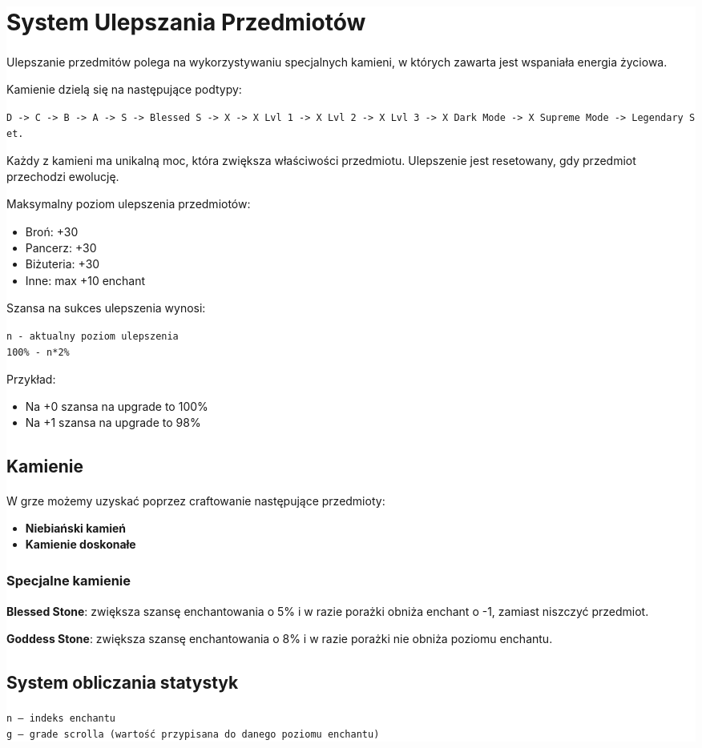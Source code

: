 # System Ulepszania Przedmiotów

Ulepszanie przedmitów polega na wykorzystywaniu specjalnych kamieni, w których zawarta jest wspaniała energia życiowa.

Kamienie dzielą się na następujące podtypy:

```text
D -> C -> B -> A -> S -> Blessed S -> X -> X Lvl 1 -> X Lvl 2 -> X Lvl 3 -> X Dark Mode -> X Supreme Mode -> Legendary Set.
```

Każdy z kamieni ma unikalną moc, która zwiększa właściwości przedmiotu. Ulepszenie jest resetowany, gdy przedmiot przechodzi ewolucję.

Maksymalny poziom ulepszenia przedmiotów:

- Broń: +30
- Pancerz: +30
- Biżuteria: +30
- Inne: max +10 enchant

Szansa na sukces ulepszenia wynosi:

```text
n - aktualny poziom ulepszenia
100% - n*2%
```

Przykład:

- Na +0 szansa na upgrade to 100%
- Na +1 szansa na upgrade to 98%

## Kamienie

W grze możemy uzyskać poprzez craftowanie następujące przedmioty:

- **Niebiański kamień**
- **Kamienie doskonałe**

### Specjalne kamienie

**Blessed Stone**: zwiększa szansę enchantowania o 5% i w razie porażki obniża enchant o -1, zamiast niszczyć przedmiot.

**Goddess Stone**: zwiększa szansę enchantowania o 8% i w razie porażki nie obniża poziomu enchantu.

## System obliczania statystyk

```text
n – indeks enchantu
g – grade scrolla (wartość przypisana do danego poziomu enchantu)
```
